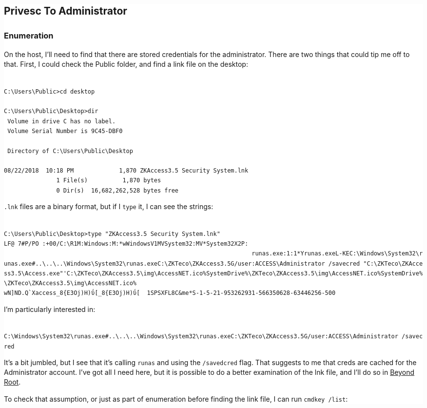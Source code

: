 ## Privesc To Administrator

### Enumeration

On the host, I’ll need to find that there are stored credentials for the administrator. There are two things that could tip me off to that. First, I could check the Public folder, and find a link file on the desktop:

```

C:\Users\Public>cd desktop

C:\Users\Public\Desktop>dir
 Volume in drive C has no label.
 Volume Serial Number is 9C45-DBF0

 Directory of C:\Users\Public\Desktop

08/22/2018  10:18 PM             1,870 ZKAccess3.5 Security System.lnk
               1 File(s)          1,870 bytes
               0 Dir(s)  16,682,262,528 bytes free

```

`.lnk` files are a binary format, but if I `type` it, I can see the strings:

```

C:\Users\Public\Desktop>type "ZKAccess3.5 Security System.lnk"
LF@ 7#P/PO :+00/C:\R1M:Windows:M:*wWindowsV1MVSystem32:MV*System32X2P:
                                                                       runas.exe:1:1*Yrunas.exeL-KEC:\Windows\System32\runas.exe#..\..\..\Windows\System32\runas.exeC:\ZKTeco\ZKAccess3.5G/user:ACCESS\Administrator /savecred "C:\ZKTeco\ZKAccess3.5\Access.exe"'C:\ZKTeco\ZKAccess3.5\img\AccessNET.ico%SystemDrive%\ZKTeco\ZKAccess3.5\img\AccessNET.ico%SystemDrive%\ZKTeco\ZKAccess3.5\img\AccessNET.ico%
wN]ND.Q`Xaccess_8{E3Oj)H)ΰ[_8{E3Oj)H)ΰ[  1SPSXFL8C&me*S-1-5-21-953262931-566350628-63446256-500

```

I’m particularly interested in:

```

C:\Windows\System32\runas.exe#..\..\..\Windows\System32\runas.exeC:\ZKTeco\ZKAccess3.5G/user:ACCESS\Administrator /savecred

```

It’s a bit jumbled, but I see that it’s calling `runas` and using the `/savedcred` flag. That suggests to me that creds are cached for the Administrator account. I’ve got all I need here, but it is possible to do a better examination of the lnk file, and I’ll do so in [Beyond Root](#beyond-root---examining-lnk-files).

To check that assumption, or just as part of enumeration before finding the link file, I can run `cmdkey /list`:
